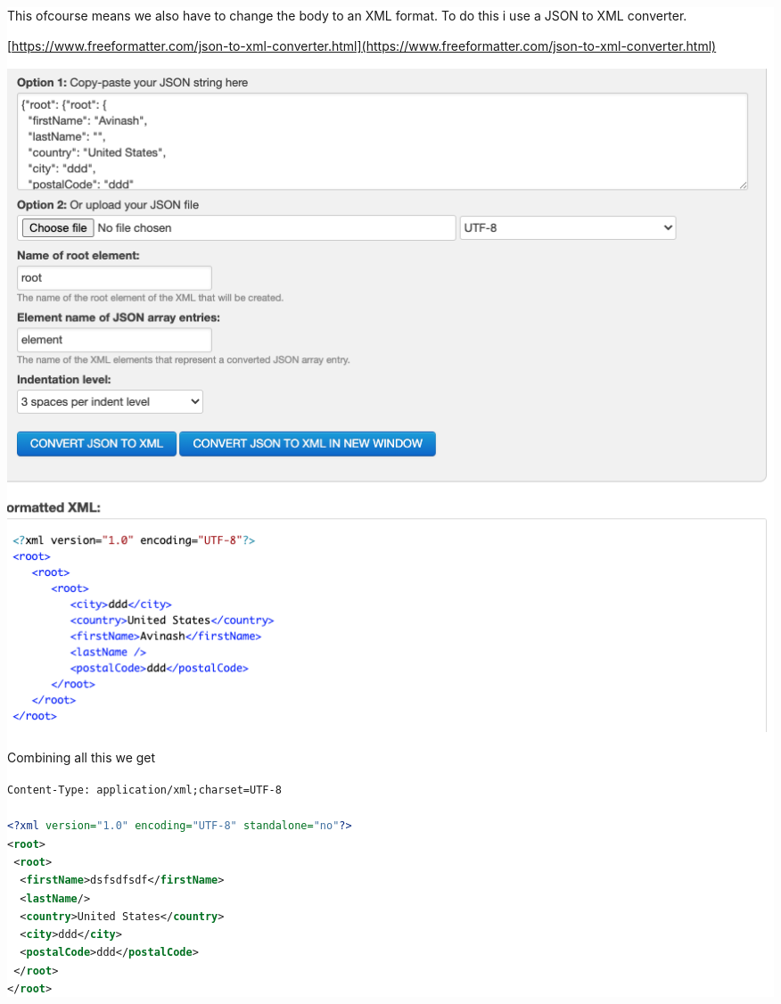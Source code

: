 This ofcourse means we also have to change the body to an XML format. To do this i use a JSON to XML converter. 

[https://www.freeformatter.com/json-to-xml-converter.html](https://www.freeformatter.com/json-to-xml-converter.html)

![4%20XML%20eXternal%20Entities%20abeb166097b54224999a40090e9948ec/Untitled.png](4%20XML%20eXternal%20Entities%20abeb166097b54224999a40090e9948ec/Untitled.png)

Combining all this we get 

```xml
Content-Type: application/xml;charset=UTF-8

<?xml version="1.0" encoding="UTF-8" standalone="no"?>
<root>
 <root>
  <firstName>dsfsdfsdf</firstName>
  <lastName/>
  <country>United States</country>
  <city>ddd</city>
  <postalCode>ddd</postalCode>
 </root>
</root>
```
